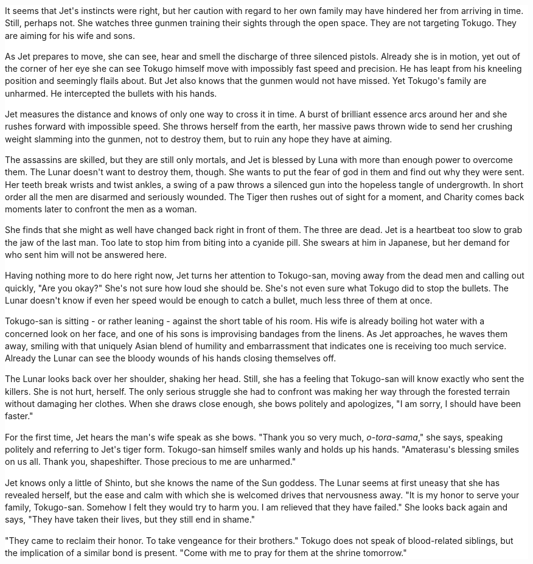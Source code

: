 It seems that Jet's instincts were right, but her caution with regard to her own family may have hindered her from arriving in time. Still, perhaps not. She watches three gunmen training their sights through the open space. They are not targeting Tokugo. They are aiming for his wife and sons.

As Jet prepares to move, she can see, hear and smell the discharge of three silenced pistols. Already she is in motion, yet out of the corner of her eye she can see Tokugo himself move with impossibly fast speed and precision. He has leapt from his kneeling position and seemingly flails about. But Jet also knows that the gunmen would not have missed. Yet Tokugo's family are unharmed. He intercepted the bullets with his hands.

Jet measures the distance and knows of only one way to cross it in time. A burst of brilliant essence arcs around her and she rushes forward with impossible speed. She throws herself from the earth, her massive paws thrown wide to send her crushing weight slamming into the gunmen, not to destroy them, but to ruin any hope they have at aiming.

The assassins are skilled, but they are still only mortals, and Jet is blessed by Luna with more than enough power to overcome them. The Lunar doesn't want to destroy them, though. She wants to put the fear of god in them and find out why they were sent. Her teeth break wrists and twist ankles, a swing of a paw throws a silenced gun into the hopeless tangle of undergrowth. In short order all the men are disarmed and seriously wounded. The Tiger then rushes out of sight for a moment, and Charity comes back moments later to confront the men as a woman.

She finds that she might as well have changed back right in front of them. The three are dead. Jet is a heartbeat too slow to grab the jaw of the last man. Too late to stop him from biting into a cyanide pill. She swears at him in Japanese, but her demand for who sent him will not be answered here.

Having nothing more to do here right now, Jet turns her attention to Tokugo-san, moving away from the dead men and calling out quickly, "Are you okay?" She's not sure how loud she should be. She's not even sure what Tokugo did to stop the bullets. The Lunar doesn't know if even her speed would be enough to catch a bullet, much less three of them at once.

Tokugo-san is sitting - or rather leaning - against the short table of his room. His wife is already boiling hot water with a concerned look on her face, and one of his sons is improvising bandages from the linens. As Jet approaches, he waves them away, smiling with that uniquely Asian blend of humility and embarrassment that indicates one is receiving too much service. Already the Lunar can see the bloody wounds of his hands closing themselves off.

The Lunar looks back over her shoulder, shaking her head. Still, she has a feeling that Tokugo-san will know exactly who sent the killers. She is not hurt, herself. The only serious struggle she had to confront was making her way through the forested terrain without damaging her clothes. When she draws close enough, she bows politely and apologizes, "I am sorry, I should have been faster."

For the first time, Jet hears the man's wife speak as she bows. "Thank you so very much, _o-tora-sama_," she says, speaking politely and referring to Jet's tiger form. Tokugo-san himself smiles wanly and holds up his hands. "Amaterasu's blessing smiles on us all. Thank you, shapeshifter. Those precious to me are unharmed."

Jet knows only a little of Shinto, but she knows the name of the Sun goddess. The Lunar seems at first uneasy that she has revealed herself, but the ease and calm with which she is welcomed drives that nervousness away. "It is my honor to serve your family, Tokugo-san. Somehow I felt they would try to harm you. I am relieved that they have failed." She looks back again and says, "They have taken their lives, but they still end in shame."

"They came to reclaim their honor. To take vengeance for their brothers." Tokugo does not speak of blood-related siblings, but the implication of a similar bond is present. "Come with me to pray for them at the shrine tomorrow."
